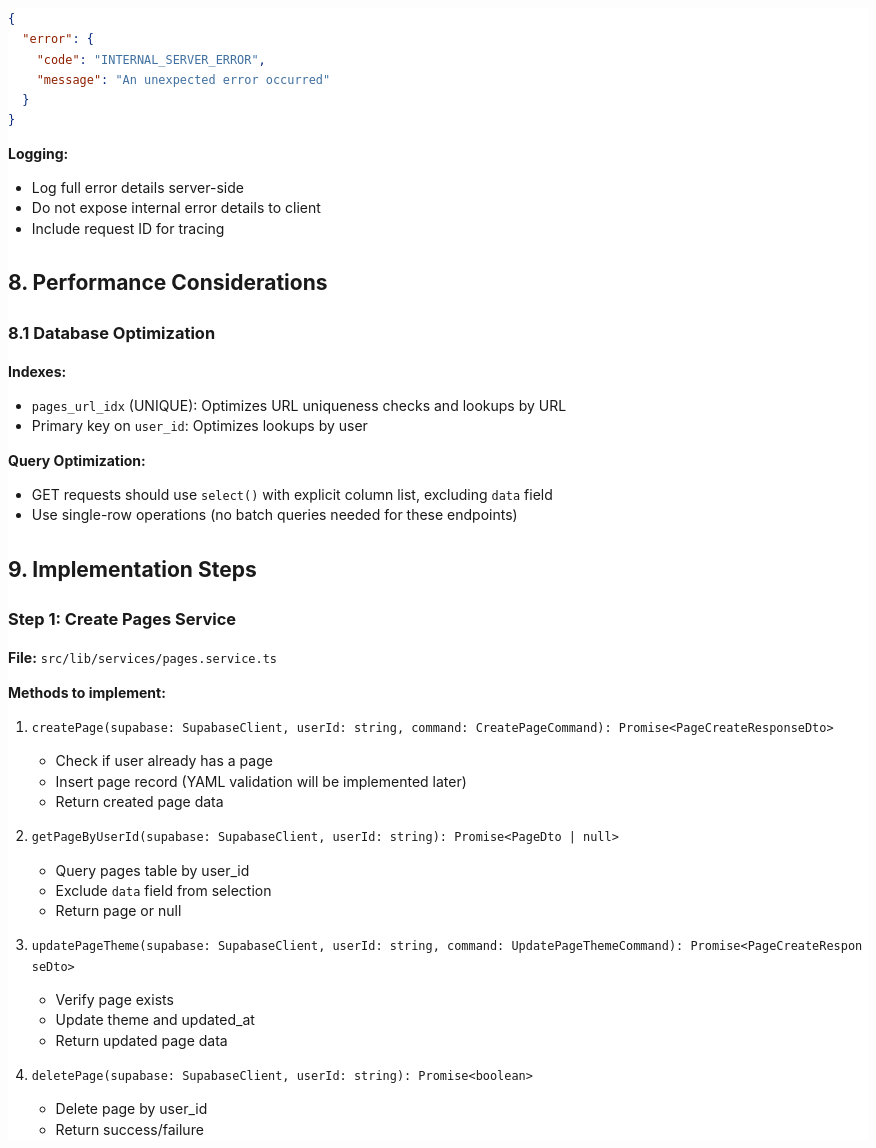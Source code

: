 ```json
{
  "error": {
    "code": "INTERNAL_SERVER_ERROR",
    "message": "An unexpected error occurred"
  }
}
```

**Logging:**

- Log full error details server-side
- Do not expose internal error details to client
- Include request ID for tracing

## 8. Performance Considerations

### 8.1 Database Optimization

**Indexes:**

- `pages_url_idx` (UNIQUE): Optimizes URL uniqueness checks and lookups by URL
- Primary key on `user_id`: Optimizes lookups by user

**Query Optimization:**

- GET requests should use `select()` with explicit column list, excluding `data` field
- Use single-row operations (no batch queries needed for these endpoints)

## 9. Implementation Steps

### Step 1: Create Pages Service

**File:** `src/lib/services/pages.service.ts`

**Methods to implement:**

1. `createPage(supabase: SupabaseClient, userId: string, command: CreatePageCommand): Promise<PageCreateResponseDto>`
   - Check if user already has a page
   - Insert page record (YAML validation will be implemented later)
   - Return created page data

2. `getPageByUserId(supabase: SupabaseClient, userId: string): Promise<PageDto | null>`
   - Query pages table by user_id
   - Exclude `data` field from selection
   - Return page or null

3. `updatePageTheme(supabase: SupabaseClient, userId: string, command: UpdatePageThemeCommand): Promise<PageCreateResponseDto>`
   - Verify page exists
   - Update theme and updated_at
   - Return updated page data

4. `deletePage(supabase: SupabaseClient, userId: string): Promise<boolean>`
   - Delete page by user_id
   - Return success/failure
